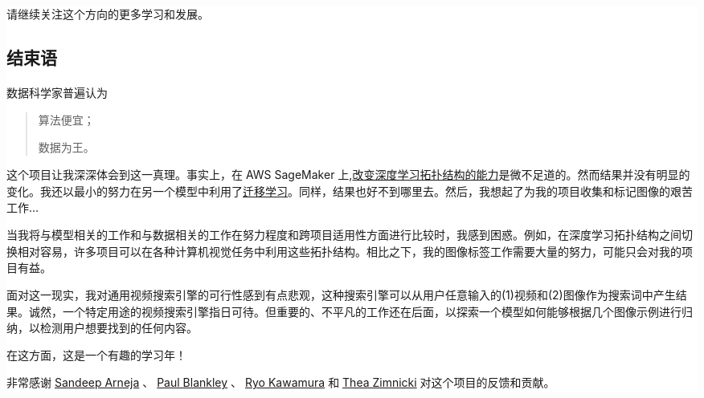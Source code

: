 请继续关注这个方向的更多学习和发展。

## 结束语

数据科学家普遍认为

> 算法便宜；
> 
> 数据为王。

这个项目让我深深体会到这一真理。事实上，在 AWS SageMaker 上,[改变深度学习拓扑结构的能力](https://docs.aws.amazon.com/sagemaker/latest/dg/object-detection-api-config.html)是微不足道的。然而结果并没有明显的变化。我还以最小的努力在另一个模型中利用了[迁移学习](https://docs.aws.amazon.com/sagemaker/latest/dg/algo-object-detection-tech-notes.html)。同样，结果也好不到哪里去。然后，我想起了为我的项目收集和标记图像的艰苦工作…

当我将与模型相关的工作和与数据相关的工作在努力程度和跨项目适用性方面进行比较时，我感到困惑。例如，在深度学习拓扑结构之间切换相对容易，许多项目可以在各种计算机视觉任务中利用这些拓扑结构。相比之下，我的图像标签工作需要大量的努力，可能只会对我的项目有益。

面对这一现实，我对通用视频搜索引擎的可行性感到有点悲观，这种搜索引擎可以从用户任意输入的(1)视频和(2)图像作为搜索词中产生结果。诚然，一个特定用途的视频搜索引擎指日可待。但重要的、不平凡的工作还在后面，以探索一个模型如何能够根据几个图像示例进行归纳，以检测用户想要找到的任何内容。

在这方面，这是一个有趣的学习年！

非常感谢 [Sandeep Arneja](https://www.linkedin.com/in/sandeeparneja/) 、 [Paul Blankley](https://www.linkedin.com/in/paulblankley/) 、 [Ryo Kawamura](https://www.linkedin.com/in/ryo-kawamura-91a11a52/?locale=en_US) 和 [Thea Zimnicki](https://angel.co/thea-zimnicki) 对这个项目的反馈和贡献。